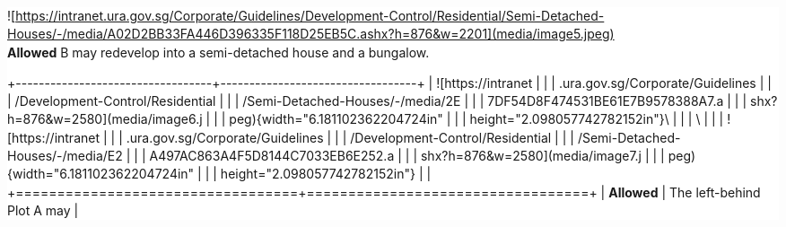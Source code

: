   ![https://intranet.ura.gov.sg/Corporate/Guidelines/Development-Control/Residential/Semi-Detached-Houses/-/media/A02D2BB33FA446D396335F118D25EB5C.ashx?h=876&w=2201](media/image5.jpeg)   
  **Allowed**                                                                                                                                                                                                                                         B may redevelop into a semi-detached house and a bungalow.

+----------------------------------+----------------------------------+
| ![https://intranet               |                                  |
| .ura.gov.sg/Corporate/Guidelines |                                  |
| /Development-Control/Residential |                                  |
| /Semi-Detached-Houses/-/media/2E |                                  |
| 7DF54D8F474531BE61E7B9578388A7.a |                                  |
| shx?h=876&w=2580](media/image6.j |                                  |
| peg){width="6.181102362204724in" |                                  |
| height="2.098057742782152in"}\   |                                  |
| \                                |                                  |
| ![https://intranet               |                                  |
| .ura.gov.sg/Corporate/Guidelines |                                  |
| /Development-Control/Residential |                                  |
| /Semi-Detached-Houses/-/media/E2 |                                  |
| A497AC863A4F5D8144C7033EB6E252.a |                                  |
| shx?h=876&w=2580](media/image7.j |                                  |
| peg){width="6.181102362204724in" |                                  |
| height="2.098057742782152in"}    |                                  |
+==================================+==================================+
| **Allowed**                      | The left-behind Plot A may       |